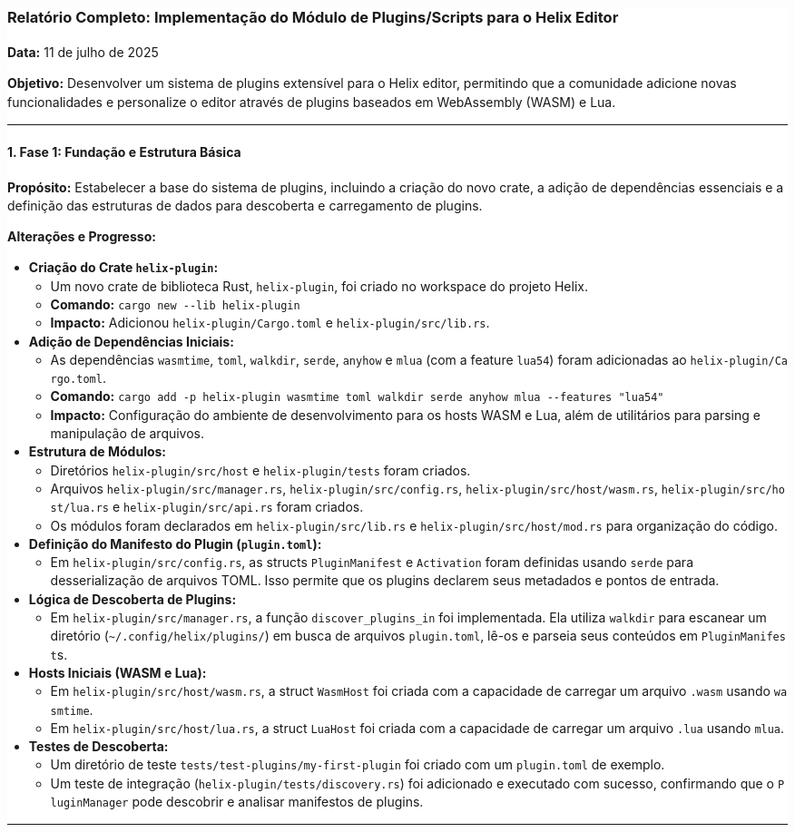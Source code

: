 ### Relatório Completo: Implementação do Módulo de Plugins/Scripts para o Helix Editor

**Data:** 11 de julho de 2025

**Objetivo:** Desenvolver um sistema de plugins extensível para o Helix editor, permitindo que a comunidade adicione novas funcionalidades e personalize o editor através de plugins baseados em WebAssembly (WASM) e Lua.

---

#### **1. Fase 1: Fundação e Estrutura Básica**

**Propósito:** Estabelecer a base do sistema de plugins, incluindo a criação do novo crate, a adição de dependências essenciais e a definição das estruturas de dados para descoberta e carregamento de plugins.

**Alterações e Progresso:**

*   **Criação do Crate `helix-plugin`:**
    *   Um novo crate de biblioteca Rust, `helix-plugin`, foi criado no workspace do projeto Helix.
    *   **Comando:** `cargo new --lib helix-plugin`
    *   **Impacto:** Adicionou `helix-plugin/Cargo.toml` e `helix-plugin/src/lib.rs`.
*   **Adição de Dependências Iniciais:**
    *   As dependências `wasmtime`, `toml`, `walkdir`, `serde`, `anyhow` e `mlua` (com a feature `lua54`) foram adicionadas ao `helix-plugin/Cargo.toml`.
    *   **Comando:** `cargo add -p helix-plugin wasmtime toml walkdir serde anyhow mlua --features "lua54"`
    *   **Impacto:** Configuração do ambiente de desenvolvimento para os hosts WASM e Lua, além de utilitários para parsing e manipulação de arquivos.
*   **Estrutura de Módulos:**
    *   Diretórios `helix-plugin/src/host` e `helix-plugin/tests` foram criados.
    *   Arquivos `helix-plugin/src/manager.rs`, `helix-plugin/src/config.rs`, `helix-plugin/src/host/wasm.rs`, `helix-plugin/src/host/lua.rs` e `helix-plugin/src/api.rs` foram criados.
    *   Os módulos foram declarados em `helix-plugin/src/lib.rs` e `helix-plugin/src/host/mod.rs` para organização do código.
*   **Definição do Manifesto do Plugin (`plugin.toml`):**
    *   Em `helix-plugin/src/config.rs`, as structs `PluginManifest` e `Activation` foram definidas usando `serde` para desserialização de arquivos TOML. Isso permite que os plugins declarem seus metadados e pontos de entrada.
*   **Lógica de Descoberta de Plugins:**
    *   Em `helix-plugin/src/manager.rs`, a função `discover_plugins_in` foi implementada. Ela utiliza `walkdir` para escanear um diretório (`~/.config/helix/plugins/`) em busca de arquivos `plugin.toml`, lê-os e parseia seus conteúdos em `PluginManifest`s.
*   **Hosts Iniciais (WASM e Lua):**
    *   Em `helix-plugin/src/host/wasm.rs`, a struct `WasmHost` foi criada com a capacidade de carregar um arquivo `.wasm` usando `wasmtime`.
    *   Em `helix-plugin/src/host/lua.rs`, a struct `LuaHost` foi criada com a capacidade de carregar um arquivo `.lua` usando `mlua`.
*   **Testes de Descoberta:**
    *   Um diretório de teste `tests/test-plugins/my-first-plugin` foi criado com um `plugin.toml` de exemplo.
    *   Um teste de integração (`helix-plugin/tests/discovery.rs`) foi adicionado e executado com sucesso, confirmando que o `PluginManager` pode descobrir e analisar manifestos de plugins.

---